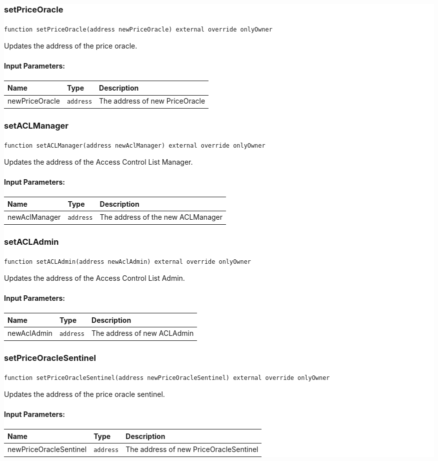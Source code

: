 ### setPriceOracle

```solidity
function setPriceOracle(address newPriceOracle) external override onlyOwner
```

Updates the address of the price oracle.

#### Input Parameters:

| Name           | Type      | Description                    |
| :------------- | :-------- | :----------------------------- |
| newPriceOracle | `address` | The address of new PriceOracle |

### setACLManager

```solidity
function setACLManager(address newAclManager) external override onlyOwner
```

Updates the address of the Access Control List Manager.

#### Input Parameters:

| Name          | Type      | Description                       |
| :------------ | :-------- | :-------------------------------- |
| newAclManager | `address` | The address of the new ACLManager |

### setACLAdmin

```solidity
function setACLAdmin(address newAclAdmin) external override onlyOwner 
```

Updates the address of the Access Control List Admin.

#### Input Parameters:

| Name        | Type      | Description                 |
| :---------- | :-------- | :-------------------------- |
| newAclAdmin | `address` | The address of new ACLAdmin |

### setPriceOracleSentinel

```solidity
function setPriceOracleSentinel(address newPriceOracleSentinel) external override onlyOwner
```

Updates the address of the price oracle sentinel.

#### Input Parameters:

| Name                   | Type      | Description                            |
| :--------------------- | :-------- | :------------------------------------- |
| newPriceOracleSentinel | `address` | The address of new PriceOracleSentinel |
